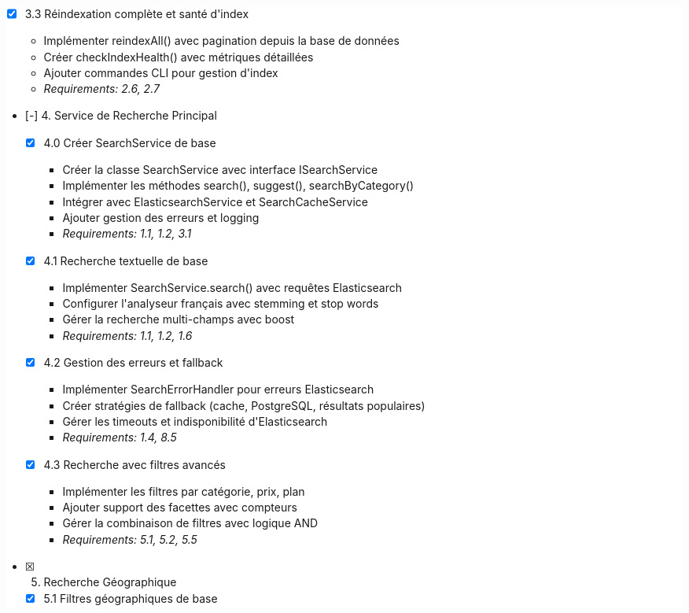   - [x] 3.3 Réindexation complète et santé d'index





    - Implémenter reindexAll() avec pagination depuis la base de données
    - Créer checkIndexHealth() avec métriques détaillées
    - Ajouter commandes CLI pour gestion d'index
    - _Requirements: 2.6, 2.7_

- [-] 4. Service de Recherche Principal








  - [x] 4.0 Créer SearchService de base


    - Créer la classe SearchService avec interface ISearchService
    - Implémenter les méthodes search(), suggest(), searchByCategory()
    - Intégrer avec ElasticsearchService et SearchCacheService
    - Ajouter gestion des erreurs et logging
    - _Requirements: 1.1, 1.2, 3.1_


  - [x] 4.1 Recherche textuelle de base


    - Implémenter SearchService.search() avec requêtes Elasticsearch
    - Configurer l'analyseur français avec stemming et stop words
    - Gérer la recherche multi-champs avec boost
    - _Requirements: 1.1, 1.2, 1.6_

  - [x] 4.2 Gestion des erreurs et fallback





    - Implémenter SearchErrorHandler pour erreurs Elasticsearch
    - Créer stratégies de fallback (cache, PostgreSQL, résultats populaires)
    - Gérer les timeouts et indisponibilité d'Elasticsearch
    - _Requirements: 1.4, 8.5_





  - [x] 4.3 Recherche avec filtres avancés


    - Implémenter les filtres par catégorie, prix, plan
    - Ajouter support des facettes avec compteurs
    - Gérer la combinaison de filtres avec logique AND
    - _Requirements: 5.1, 5.2, 5.5_

- [x] 5. Recherche Géographique






  - [x] 5.1 Filtres géographiques de base

